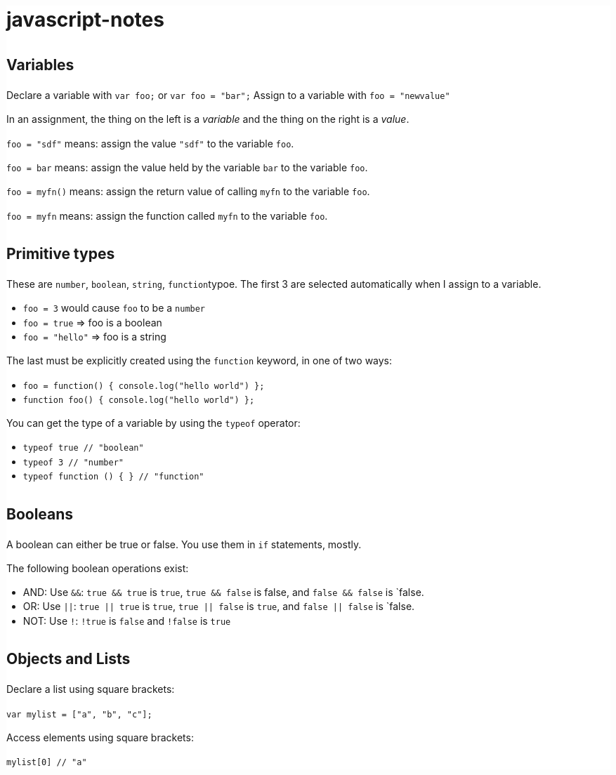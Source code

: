 # javascript-notes

Variables
-------------
Declare a variable with `var foo;` or `var foo = "bar";`
Assign to a variable with `foo = "newvalue"`

In an assignment, the thing on the left is a _variable_ and the thing on the right is a _value_.

`foo = "sdf"` means: assign the value `"sdf"` to the variable `foo`.

`foo = bar` means: assign the value held by the variable `bar` to the variable `foo`.

`foo = myfn()` means: assign the return value of calling `myfn` to the variable `foo`.

`foo = myfn` means: assign the function called `myfn` to the variable `foo`.


Primitive types
---------------------
These are `number`, `boolean`, `string`, `function`typoe.
The first 3 are selected automatically when I assign to a variable.
* `foo = 3` would cause `foo` to be a `number`
* `foo = true` => foo is a boolean
* `foo = "hello"` => foo is a string

The last must be explicitly created using the `function` keyword, in one of two ways:
* `foo = function() { console.log("hello world") };`
* `function foo() { console.log("hello world") };`

You can get the type of a variable by using the `typeof` operator:
* `typeof true // "boolean"`
* `typeof 3 // "number"`
* `typeof function () { } // "function"`

Booleans
-------------
A boolean can either be true or false. You use them in `if` statements, mostly.

The following boolean operations exist:

*  AND: Use `&&`: `true && true` is `true`, `true && false` is false, and `false && false` is `false.
*  OR: Use `||`: `true || true` is `true`, `true || false` is `true`, and `false || false` is `false.
*   NOT: Use `!`: `!true` is `false` and `!false` is `true`

Objects and Lists
-----------------
Declare a list using square brackets: 

    var mylist = ["a", "b", "c"];

Access elements using square brackets: 

	mylist[0] // "a"
